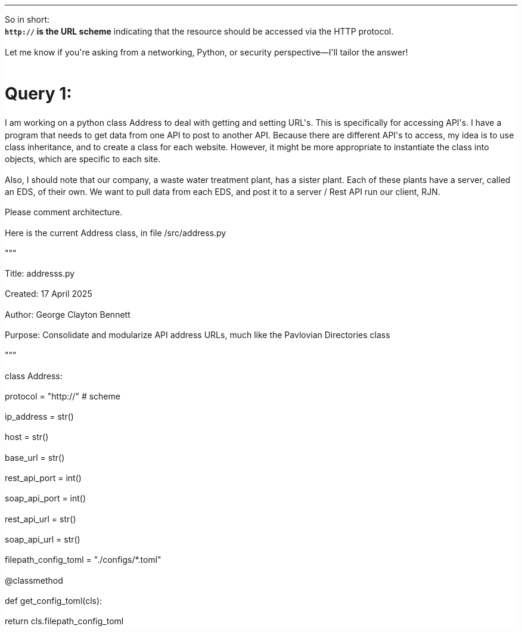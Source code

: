 
---

So in short:  
**`http://` is the URL scheme** indicating that the resource should be accessed via the HTTP protocol.

Let me know if you're asking from a networking, Python, or security perspective—I'll tailor the answer!
# Query 1:
I am working on a python class Address to deal with getting and setting URL's. This is specifically for accessing API's. I have a program that needs to get data from one API to post to another API. Because there are different API's to access, my idea is to use class inheritance, and to create a class for each website. However, it might be more appropriate to instantiate the class into objects, which are specific to each site.

Also, I should note that our company, a waste water treatment plant, has a sister plant. Each of these plants have a server, called an EDS, of their own. We want to pull data from each EDS, and post it to a server / Rest API run our client, RJN.

Please comment architecture.

Here is the current Address class, in file /src/address.py

"""

Title: addresss.py

Created: 17 April 2025

Author: George Clayton Bennett

Purpose: Consolidate and modularize API address URLs, much like the Pavlovian Directories class

"""

class Address:

protocol = "http://" # scheme

ip_address = str()

host = str()

base_url = str()

rest_api_port = int()

soap_api_port = int()

rest_api_url = str()

soap_api_url = str()

filepath_config_toml = "./configs/*.toml"

@classmethod

def get_config_toml(cls):

return cls.filepath_config_toml
